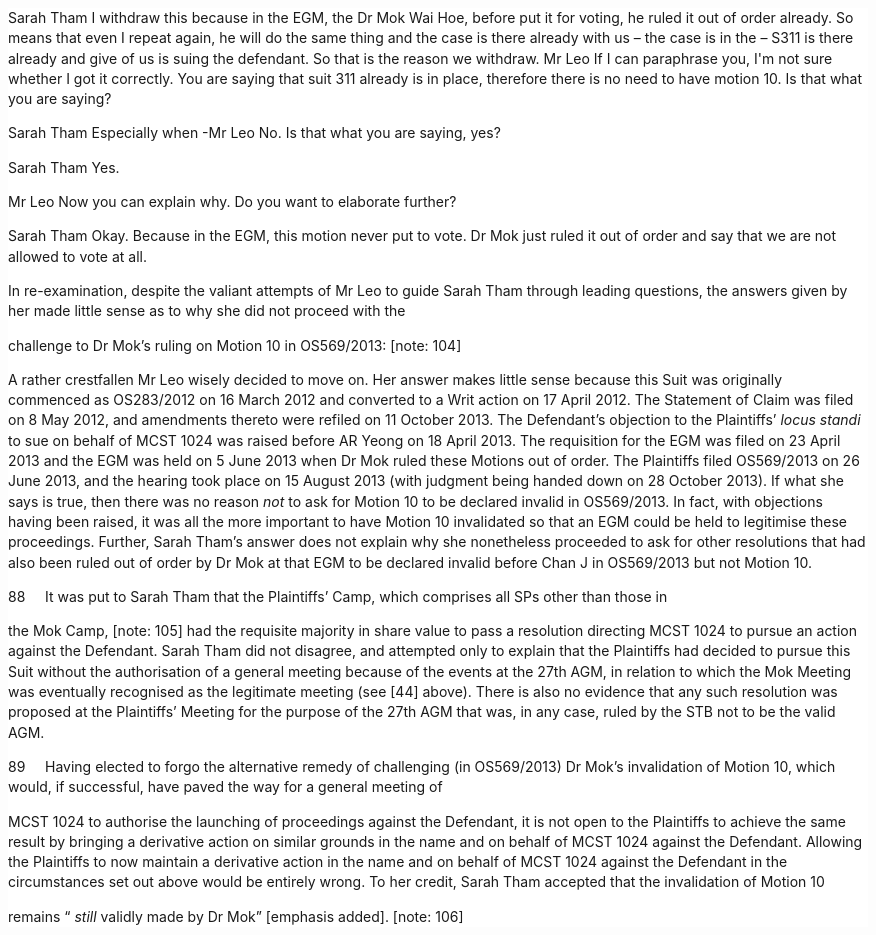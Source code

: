  Sarah Tham I withdraw this because in the EGM, the Dr Mok Wai Hoe, before put it for voting, he ruled it out of order already. So means that even I repeat again, he will do the same thing and the case is there already with us – the case is in the – S311 is there already and give of us is suing the defendant. So that is the reason we withdraw. Mr Leo If I can paraphrase you, I'm not sure whether I got it correctly. You are saying that suit 311 already is in place, therefore there is no need to have motion 10. Is that what you are saying? 

 Sarah Tham Especially when -Mr Leo No. Is that what you are saying, yes? 

 Sarah Tham Yes. 

 Mr Leo Now you can explain why. Do you want to elaborate further? 

 Sarah Tham Okay. Because in the EGM, this motion never put to vote. Dr Mok just ruled it out of order and say that we are not allowed to vote at all. 

In re-examination, despite the valiant attempts of Mr Leo to guide Sarah Tham through leading questions, the answers given by her made little sense as to why she did not proceed with the 

challenge to Dr Mok’s ruling on Motion 10 in OS569/2013: [note: 104] 

A rather crestfallen Mr Leo wisely decided to move on. Her answer makes little sense because this Suit was originally commenced as OS283/2012 on 16 March 2012 and converted to a Writ action on 17 April 2012. The Statement of Claim was filed on 8 May 2012, and amendments thereto were refiled on 11 October 2013. The Defendant’s objection to the Plaintiffs’ _locus standi_ to sue on behalf of MCST 1024 was raised before AR Yeong on 18 April 2013. The requisition for the EGM was filed on 23 April 2013 and the EGM was held on 5 June 2013 when Dr Mok ruled these Motions out of order. The Plaintiffs filed OS569/2013 on 26 June 2013, and the hearing took place on 15 August 2013 (with judgment being handed down on 28 October 2013). If what she says is true, then there was no reason _not_ to ask for Motion 10 to be declared invalid in OS569/2013. In fact, with objections having been raised, it was all the more important to have Motion 10 invalidated so that an EGM could be held to legitimise these proceedings. Further, Sarah Tham’s answer does not explain why she nonetheless proceeded to ask for other resolutions that had also been ruled out of order by Dr Mok at that EGM to be declared invalid before Chan J in OS569/2013 but not Motion 10. 

88     It was put to Sarah Tham that the Plaintiffs’ Camp, which comprises all SPs other than those in 

the Mok Camp, [note: 105] had the requisite majority in share value to pass a resolution directing MCST 1024 to pursue an action against the Defendant. Sarah Tham did not disagree, and attempted only to explain that the Plaintiffs had decided to pursue this Suit without the authorisation of a general meeting because of the events at the 27th AGM, in relation to which the Mok Meeting was eventually recognised as the legitimate meeting (see [44] above). There is also no evidence that any such resolution was proposed at the Plaintiffs’ Meeting for the purpose of the 27th AGM that was, in any case, ruled by the STB not to be the valid AGM. 

89     Having elected to forgo the alternative remedy of challenging (in OS569/2013) Dr Mok’s invalidation of Motion 10, which would, if successful, have paved the way for a general meeting of 


MCST 1024 to authorise the launching of proceedings against the Defendant, it is not open to the Plaintiffs to achieve the same result by bringing a derivative action on similar grounds in the name and on behalf of MCST 1024 against the Defendant. Allowing the Plaintiffs to now maintain a derivative action in the name and on behalf of MCST 1024 against the Defendant in the circumstances set out above would be entirely wrong. To her credit, Sarah Tham accepted that the invalidation of Motion 10 

remains “ _still_ validly made by Dr Mok” [emphasis added]. [note: 106] 

